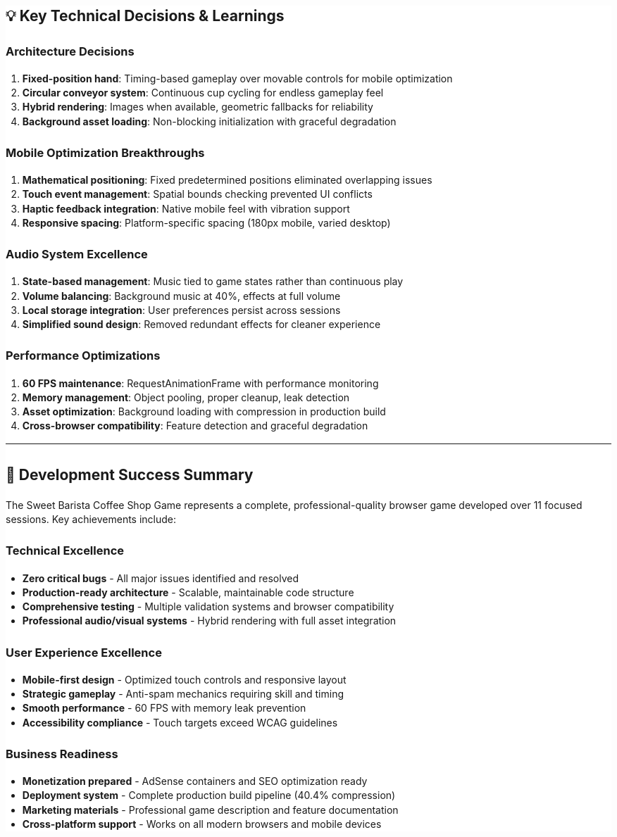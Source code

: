 
## 💡 **Key Technical Decisions & Learnings**

### **Architecture Decisions**
1. **Fixed-position hand**: Timing-based gameplay over movable controls for mobile optimization
2. **Circular conveyor system**: Continuous cup cycling for endless gameplay feel
3. **Hybrid rendering**: Images when available, geometric fallbacks for reliability
4. **Background asset loading**: Non-blocking initialization with graceful degradation

### **Mobile Optimization Breakthroughs**
1. **Mathematical positioning**: Fixed predetermined positions eliminated overlapping issues
2. **Touch event management**: Spatial bounds checking prevented UI conflicts
3. **Haptic feedback integration**: Native mobile feel with vibration support
4. **Responsive spacing**: Platform-specific spacing (180px mobile, varied desktop)

### **Audio System Excellence**
1. **State-based management**: Music tied to game states rather than continuous play
2. **Volume balancing**: Background music at 40%, effects at full volume
3. **Local storage integration**: User preferences persist across sessions
4. **Simplified sound design**: Removed redundant effects for cleaner experience

### **Performance Optimizations**
1. **60 FPS maintenance**: RequestAnimationFrame with performance monitoring
2. **Memory management**: Object pooling, proper cleanup, leak detection
3. **Asset optimization**: Background loading with compression in production build
4. **Cross-browser compatibility**: Feature detection and graceful degradation

---

## 🎊 **Development Success Summary**

The Sweet Barista Coffee Shop Game represents a complete, professional-quality browser game developed over 11 focused sessions. Key achievements include:

### **Technical Excellence**
- **Zero critical bugs** - All major issues identified and resolved
- **Production-ready architecture** - Scalable, maintainable code structure  
- **Comprehensive testing** - Multiple validation systems and browser compatibility
- **Professional audio/visual systems** - Hybrid rendering with full asset integration

### **User Experience Excellence**  
- **Mobile-first design** - Optimized touch controls and responsive layout
- **Strategic gameplay** - Anti-spam mechanics requiring skill and timing
- **Smooth performance** - 60 FPS with memory leak prevention
- **Accessibility compliance** - Touch targets exceed WCAG guidelines

### **Business Readiness**
- **Monetization prepared** - AdSense containers and SEO optimization ready
- **Deployment system** - Complete production build pipeline (40.4% compression)
- **Marketing materials** - Professional game description and feature documentation
- **Cross-platform support** - Works on all modern browsers and mobile devices
